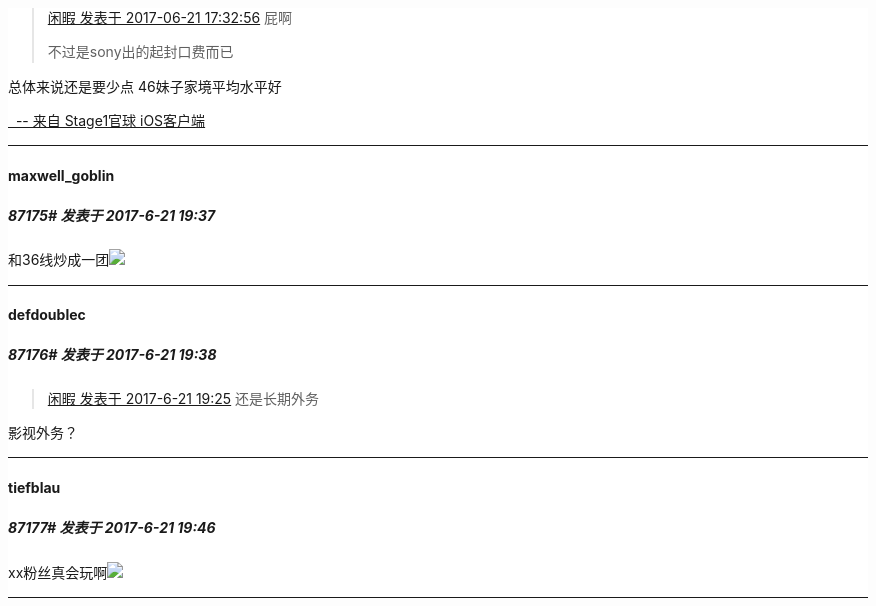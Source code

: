 

<blockquote><a href="httphttps://bbs.saraba1st.com/2b/forum.php?mod=redirect&amp;goto=findpost&amp;pid=36343661&amp;ptid=1105387" target="_blank">闲暇 发表于 2017-06-21 17:32:56</a>
屁啊

不过是sony出的起封口费而已</blockquote>总体来说还是要少点 46妹子家境平均水平好

[  -- 来自 Stage1官球 iOS客户端](https://itunes.apple.com/fi/app/saraba1st/id1221237470?mt=8)







*****

####  maxwell_goblin  
##### 87175#       发表于 2017-6-21 19:37




和36线炒成一团<img src="https://static.saraba1st.com/image/smiley/face2017/004.gif" referrerpolicy="no-referrer">







*****

####  defdoublec  
##### 87176#       发表于 2017-6-21 19:38



<blockquote><a href="httphttps://bbs.saraba1st.com/2b/forum.php?mod=redirect&amp;amp;goto=findpost&amp;amp;pid=36344798&amp;amp;ptid=1105387" target="_blank">闲暇 发表于 2017-6-21 19:25</a>
还是长期外务</blockquote>
影视外务？







*****

####  tiefblau  
##### 87177#       发表于 2017-6-21 19:46




xx粉丝真会玩啊<img src="https://static.saraba1st.com/image/smiley/face2017/066.png" referrerpolicy="no-referrer">







*****
